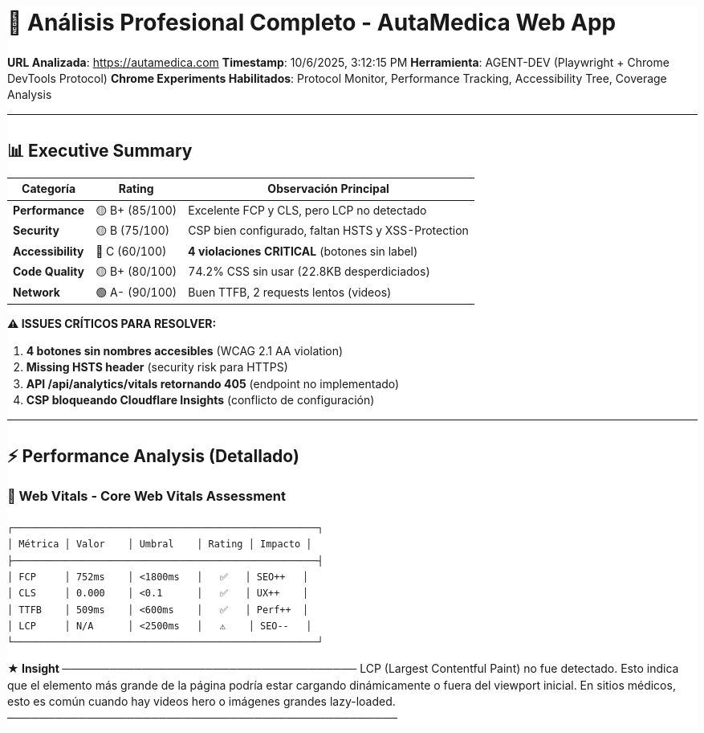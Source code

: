 # 🔬 Análisis Profesional Completo - AutaMedica Web App

**URL Analizada**: https://autamedica.com
**Timestamp**: 10/6/2025, 3:12:15 PM
**Herramienta**: AGENT-DEV (Playwright + Chrome DevTools Protocol)
**Chrome Experiments Habilitados**: Protocol Monitor, Performance Tracking, Accessibility Tree, Coverage Analysis

---

## 📊 Executive Summary

| Categoría | Rating | Observación Principal |
|-----------|--------|----------------------|
| **Performance** | 🟡 B+ (85/100) | Excelente FCP y CLS, pero LCP no detectado |
| **Security** | 🟡 B (75/100) | CSP bien configurado, faltan HSTS y XSS-Protection |
| **Accessibility** | 🔴 C (60/100) | **4 violaciones CRITICAL** (botones sin label) |
| **Code Quality** | 🟡 B+ (80/100) | 74.2% CSS sin usar (22.8KB desperdiciados) |
| **Network** | 🟢 A- (90/100) | Buen TTFB, 2 requests lentos (videos) |

**⚠️ ISSUES CRÍTICOS PARA RESOLVER:**
1. **4 botones sin nombres accesibles** (WCAG 2.1 AA violation)
2. **Missing HSTS header** (security risk para HTTPS)
3. **API /api/analytics/vitals retornando 405** (endpoint no implementado)
4. **CSP bloqueando Cloudflare Insights** (conflicto de configuración)

---

## ⚡ Performance Analysis (Detallado)

### 🎯 Web Vitals - Core Web Vitals Assessment

```
┌─────────────────────────────────────────────────────┐
│ Métrica │ Valor    │ Umbral    │ Rating │ Impacto │
├─────────────────────────────────────────────────────┤
│ FCP     │ 752ms    │ <1800ms   │   ✅   │ SEO++   │
│ CLS     │ 0.000    │ <0.1      │   ✅   │ UX++    │
│ TTFB    │ 509ms    │ <600ms    │   ✅   │ Perf++  │
│ LCP     │ N/A      │ <2500ms   │   ⚠️    │ SEO--   │
└─────────────────────────────────────────────────────┘
```

**★ Insight ─────────────────────────────────────**
LCP (Largest Contentful Paint) no fue detectado. Esto indica que el elemento más grande de la página podría estar cargando dinámicamente o fuera del viewport inicial. En sitios médicos, esto es común cuando hay videos hero o imágenes grandes lazy-loaded.
**─────────────────────────────────────────────────**
